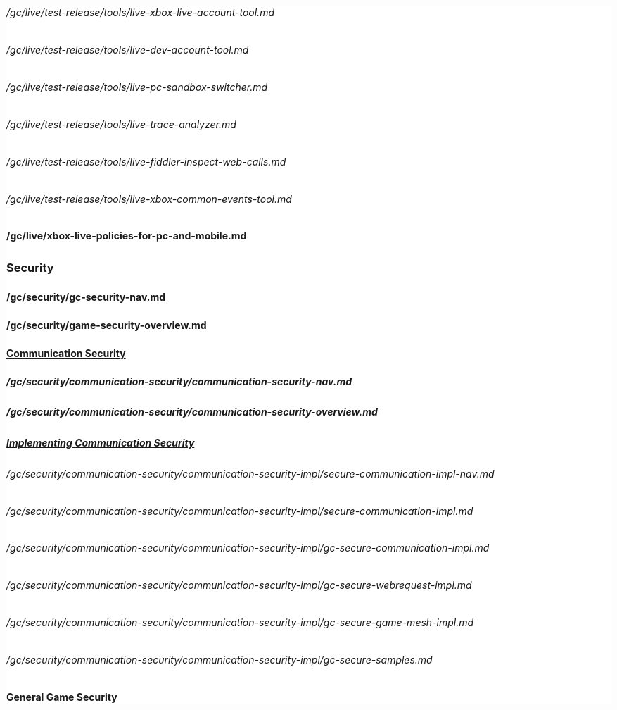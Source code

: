 ###### /gc/live/test-release/tools/live-xbox-live-account-tool.md

###### /gc/live/test-release/tools/live-dev-account-tool.md

###### /gc/live/test-release/tools/live-pc-sandbox-switcher.md

###### /gc/live/test-release/tools/live-trace-analyzer.md

###### /gc/live/test-release/tools/live-fiddler-inspect-web-calls.md

###### /gc/live/test-release/tools/live-xbox-common-events-tool.md

#### /gc/live/xbox-live-policies-for-pc-and-mobile.md

### [Security]()

#### /gc/security/gc-security-nav.md

#### /gc/security/game-security-overview.md

#### [Communication Security]()

##### /gc/security/communication-security/communication-security-nav.md

##### /gc/security/communication-security/communication-security-overview.md

##### [Implementing Communication Security]()

###### /gc/security/communication-security/communication-security-impl/secure-communication-impl-nav.md

###### /gc/security/communication-security/communication-security-impl/secure-communication-impl.md

###### /gc/security/communication-security/communication-security-impl/gc-secure-communication-impl.md

###### /gc/security/communication-security/communication-security-impl/gc-secure-webrequest-impl.md

###### /gc/security/communication-security/communication-security-impl/gc-secure-game-mesh-impl.md

###### /gc/security/communication-security/communication-security-impl/gc-secure-samples.md

#### [General Game Security]()
